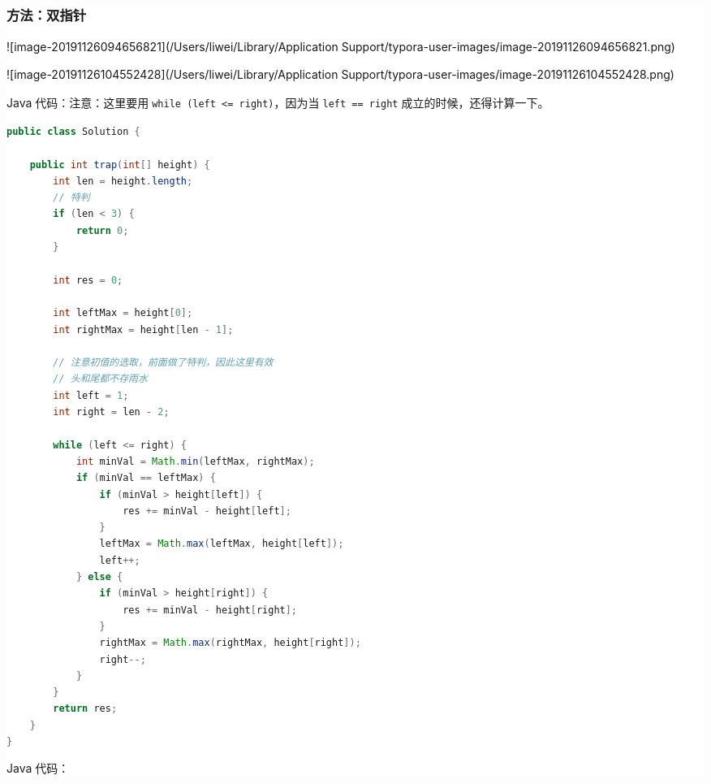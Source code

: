 

### 方法：双指针

![image-20191126094656821](/Users/liwei/Library/Application Support/typora-user-images/image-20191126094656821.png)

![image-20191126104552428](/Users/liwei/Library/Application Support/typora-user-images/image-20191126104552428.png)

Java 代码：注意：这里要用 `while (left <= right)`，因为当 `left == right` 成立的时候，还得计算一下。

```java
public class Solution {

    public int trap(int[] height) {
        int len = height.length;
        // 特判
        if (len < 3) {
            return 0;
        }

        int res = 0;

        int leftMax = height[0];
        int rightMax = height[len - 1];

        // 注意初值的选取，前面做了特判，因此这里有效
        // 头和尾都不存雨水
        int left = 1;
        int right = len - 2;

        while (left <= right) {
            int minVal = Math.min(leftMax, rightMax);
            if (minVal == leftMax) {
                if (minVal > height[left]) {
                    res += minVal - height[left];
                }
                leftMax = Math.max(leftMax, height[left]);
                left++;
            } else {
                if (minVal > height[right]) {
                    res += minVal - height[right];
                }
                rightMax = Math.max(rightMax, height[right]);
                right--;
            }
        }
        return res;
    }
}
```

Java 代码：
